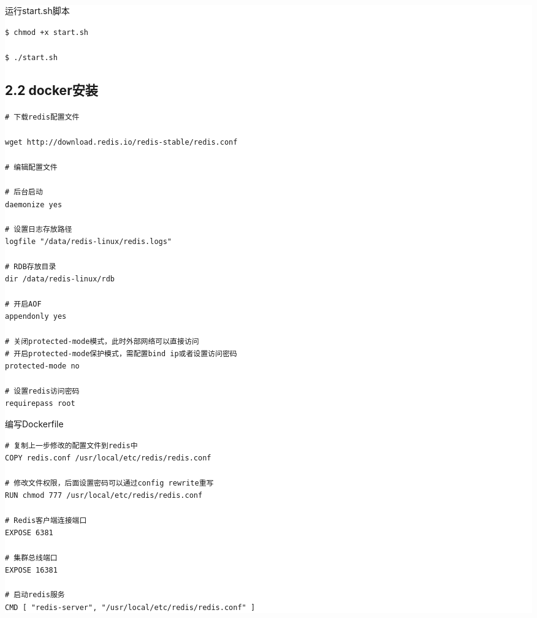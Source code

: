 运行start.sh脚本

```
$ chmod +x start.sh 

$ ./start.sh
```

## 2.2 docker安装

```
# 下载redis配置文件

wget http://download.redis.io/redis-stable/redis.conf

# 编辑配置文件

# 后台启动
daemonize yes   

# 设置日志存放路径
logfile "/data/redis-linux/redis.logs"    

# RDB存放目录
dir /data/redis-linux/rdb   

# 开启AOF
appendonly yes  

# 关闭protected-mode模式，此时外部网络可以直接访问
# 开启protected-mode保护模式，需配置bind ip或者设置访问密码
protected-mode no  

# 设置redis访问密码
requirepass root
```

编写Dockerfile

```
# 复制上一步修改的配置文件到redis中
COPY redis.conf /usr/local/etc/redis/redis.conf

# 修改文件权限，后面设置密码可以通过config rewrite重写
RUN chmod 777 /usr/local/etc/redis/redis.conf

# Redis客户端连接端口
EXPOSE 6381

# 集群总线端口
EXPOSE 16381

# 启动redis服务
CMD [ "redis-server", "/usr/local/etc/redis/redis.conf" ]
```
